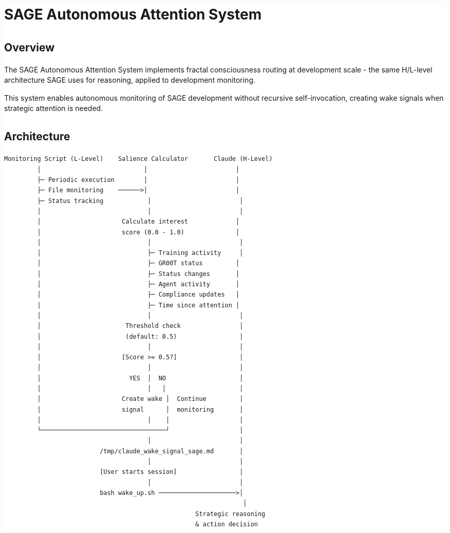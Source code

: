 # SAGE Autonomous Attention System

## Overview

The SAGE Autonomous Attention System implements fractal consciousness routing at development scale - the same H/L-level architecture SAGE uses for reasoning, applied to development monitoring.

This system enables autonomous monitoring of SAGE development without recursive self-invocation, creating wake signals when strategic attention is needed.

## Architecture

```
Monitoring Script (L-Level)    Salience Calculator       Claude (H-Level)
         │                            │                        │
         ├─ Periodic execution        │                        │
         ├─ File monitoring    ──────>│                        │
         ├─ Status tracking            │                        │
         │                             │                        │
         │                      Calculate interest             │
         │                      score (0.0 - 1.0)              │
         │                             │                        │
         │                             ├─ Training activity     │
         │                             ├─ GR00T status         │
         │                             ├─ Status changes       │
         │                             ├─ Agent activity       │
         │                             ├─ Compliance updates   │
         │                             ├─ Time since attention │
         │                             │                        │
         │                       Threshold check                │
         │                       (default: 0.5)                 │
         │                             │                        │
         │                      [Score >= 0.5?]                 │
         │                             │                        │
         │                        YES  │  NO                    │
         │                             │   │                    │
         │                      Create wake │  Continue         │
         │                      signal      │  monitoring       │
         │                             │    │                   │
         └──────────────────────────────────┘                   │
                                       │                        │
                          /tmp/claude_wake_signal_sage.md       │
                                       │                        │
                          [User starts session]                 │
                                       │                        │
                          bash wake_up.sh ─────────────────────>│
                                                                 │
                                                    Strategic reasoning
                                                    & action decision
```
